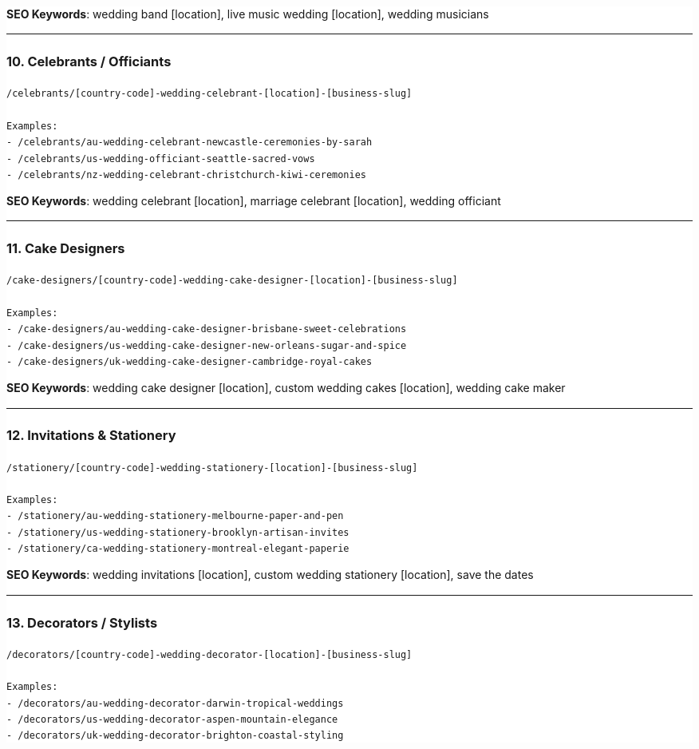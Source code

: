 **SEO Keywords**: wedding band [location], live music wedding [location], wedding musicians

---

### 10. Celebrants / Officiants
```
/celebrants/[country-code]-wedding-celebrant-[location]-[business-slug]

Examples:
- /celebrants/au-wedding-celebrant-newcastle-ceremonies-by-sarah
- /celebrants/us-wedding-officiant-seattle-sacred-vows
- /celebrants/nz-wedding-celebrant-christchurch-kiwi-ceremonies
```

**SEO Keywords**: wedding celebrant [location], marriage celebrant [location], wedding officiant

---

### 11. Cake Designers
```
/cake-designers/[country-code]-wedding-cake-designer-[location]-[business-slug]

Examples:
- /cake-designers/au-wedding-cake-designer-brisbane-sweet-celebrations
- /cake-designers/us-wedding-cake-designer-new-orleans-sugar-and-spice
- /cake-designers/uk-wedding-cake-designer-cambridge-royal-cakes
```

**SEO Keywords**: wedding cake designer [location], custom wedding cakes [location], wedding cake maker

---

### 12. Invitations & Stationery
```
/stationery/[country-code]-wedding-stationery-[location]-[business-slug]

Examples:
- /stationery/au-wedding-stationery-melbourne-paper-and-pen
- /stationery/us-wedding-stationery-brooklyn-artisan-invites
- /stationery/ca-wedding-stationery-montreal-elegant-paperie
```

**SEO Keywords**: wedding invitations [location], custom wedding stationery [location], save the dates

---

### 13. Decorators / Stylists
```
/decorators/[country-code]-wedding-decorator-[location]-[business-slug]

Examples:
- /decorators/au-wedding-decorator-darwin-tropical-weddings
- /decorators/us-wedding-decorator-aspen-mountain-elegance
- /decorators/uk-wedding-decorator-brighton-coastal-styling
```
